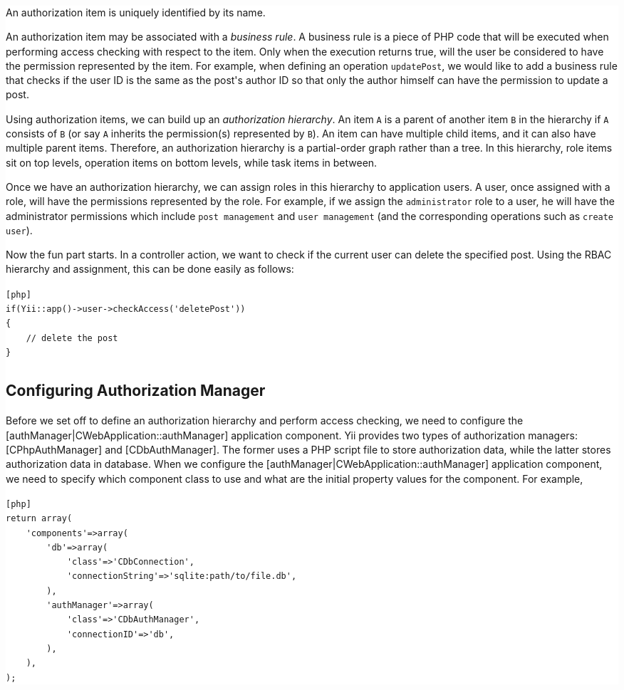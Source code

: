 An authorization item is uniquely identified by its name.

An authorization item may be associated with a *business rule*. A
business rule is a piece of PHP code that will be executed when performing
access checking with respect to the item. Only when the execution returns
true, will the user be considered to have the permission represented by the
item. For example, when defining an operation `updatePost`, we would like
to add a business rule that checks if the user ID is the same as the post's
author ID so that only the author himself can have the permission to update
a post.

Using authorization items, we can build up an *authorization
hierarchy*. An item `A` is a parent of another item `B` in the
hierarchy if `A` consists of `B` (or say `A` inherits the permission(s)
represented by `B`). An item can have multiple child items, and it can also
have multiple parent items. Therefore, an authorization hierarchy is a
partial-order graph rather than a tree. In this hierarchy, role items sit
on top levels, operation items on bottom levels, while task items in
between.

Once we have an authorization hierarchy, we can assign roles in this
hierarchy to application users. A user, once assigned with a role, will
have the permissions represented by the role. For example, if we assign the
`administrator` role to a user, he will have the administrator permissions
which include `post management` and `user management` (and the
corresponding operations such as `create user`).

Now the fun part starts. In a controller action, we want to check if the
current user can delete the specified post. Using the RBAC hierarchy and
assignment, this can be done easily as follows:

~~~
[php]
if(Yii::app()->user->checkAccess('deletePost'))
{
	// delete the post
}
~~~

Configuring Authorization Manager
---------------------------------

Before we set off to define an authorization hierarchy and perform access
checking, we need to configure the
[authManager|CWebApplication::authManager] application component. Yii
provides two types of authorization managers: [CPhpAuthManager] and
[CDbAuthManager]. The former uses a PHP script file to store authorization
data, while the latter stores authorization data in database. When we
configure the [authManager|CWebApplication::authManager] application
component, we need to specify which component class to use and what are the
initial property values for the component. For example,

~~~
[php]
return array(
	'components'=>array(
		'db'=>array(
			'class'=>'CDbConnection',
			'connectionString'=>'sqlite:path/to/file.db',
		),
		'authManager'=>array(
			'class'=>'CDbAuthManager',
			'connectionID'=>'db',
		),
	),
);
~~~
